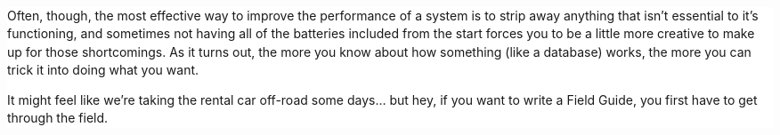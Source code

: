 Often, though, the most effective way to improve the performance of a system is to strip away anything that isn’t essential to it’s functioning, and sometimes not having all of the batteries included from the start forces you to be a little more creative to make up for those shortcomings. As it turns out, the more you know about how something (like a database) works, the more you can trick it into doing what you want.

It might feel like we’re taking the rental car off-road some days… but hey, if you want to write a Field Guide, you first have to get through the field.